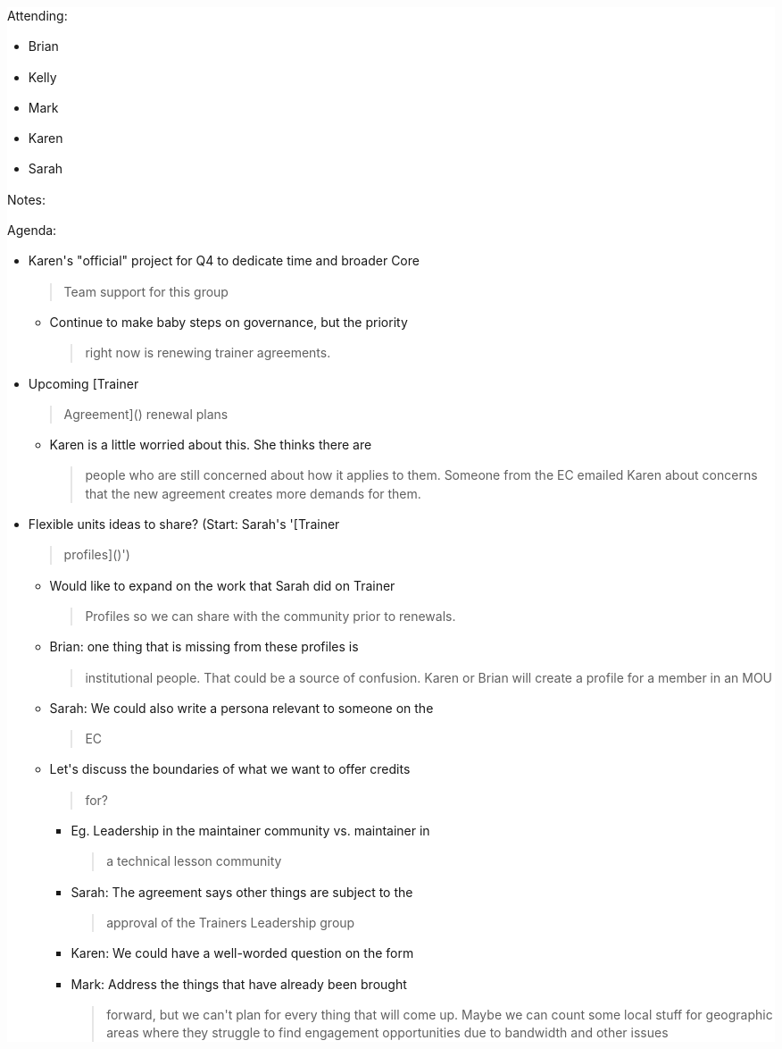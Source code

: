 Attending:

-   Brian

-   Kelly

-   Mark

-   Karen

-   Sarah

Notes:

Agenda:

-   Karen's "official" project for Q4 to dedicate time and broader Core
    > Team support for this group

    -   Continue to make baby steps on governance, but the priority
        > right now is renewing trainer agreements.

-   Upcoming [Trainer
    > Agreement]()
    > renewal plans

    -   Karen is a little worried about this. She thinks there are
        > people who are still concerned about how it applies to them.
        > Someone from the EC emailed Karen about concerns that the new
        > agreement creates more demands for them.

-   Flexible units ideas to share? (Start: Sarah's '[Trainer
    > profiles]()')

    -   Would like to expand on the work that Sarah did on Trainer
        > Profiles so we can share with the community prior to renewals.

    -   Brian: one thing that is missing from these profiles is
        > institutional people. That could be a source of confusion.
        > Karen or Brian will create a profile for a member in an MOU

    -   Sarah: We could also write a persona relevant to someone on the
        > EC

    -   Let's discuss the boundaries of what we want to offer credits
        > for?

        -   Eg. Leadership in the maintainer community vs. maintainer in
            > a technical lesson community

        -   Sarah: The agreement says other things are subject to the
            > approval of the Trainers Leadership group

        -   Karen: We could have a well-worded question on the form

        -   Mark: Address the things that have already been brought
            > forward, but we can't plan for every thing that will come
            > up. Maybe we can count some local stuff for geographic
            > areas where they struggle to find engagement opportunities
            > due to bandwidth and other issues
